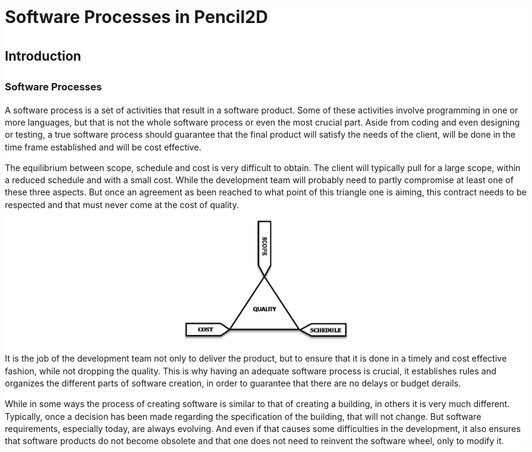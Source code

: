 # Software Processes in Pencil2D

## Introduction

### Software Processes

A software process is a set of activities that result in a software product. Some of these activities involve programming in one or more languages, but that is not the whole software process or even the most crucial part. Aside from coding and even designing or testing, a true software process should guarantee that the final product will satisfy the needs of the client, will be done in the time frame established and will be cost effective.

The equilibrium between scope, schedule and cost is very difficult to obtain. The client will typically pull for a large scope, within a reduced schedule and with a small cost. While the development team will probably need to partly compromise at least one of these three aspects. But once an agreement as been reached to what point of this triangle one is aiming, this contract needs to be respected and that must never come at the cost of quality.

<div align="center">
	<img src=pyramid.jpg height=200>
</div>

It is the job of the development team not only to deliver the product, but to ensure that it is done in a timely and cost effective fashion, while not dropping the quality. This is why having an adequate software process is crucial, it establishes rules and organizes the different parts of software creation, in order to guarantee that there are no delays or budget derails.

While in some ways the process of creating software is similar to that of creating a building, in others it is very much different. Typically, once a decision has been made regarding the specification of the building, that will not change. But software requirements, especially today, are always evolving. And even if that causes some difficulties in the development, it also ensures that software products do not become obsolete and that one does not need to reinvent the software wheel, only to modify it.
